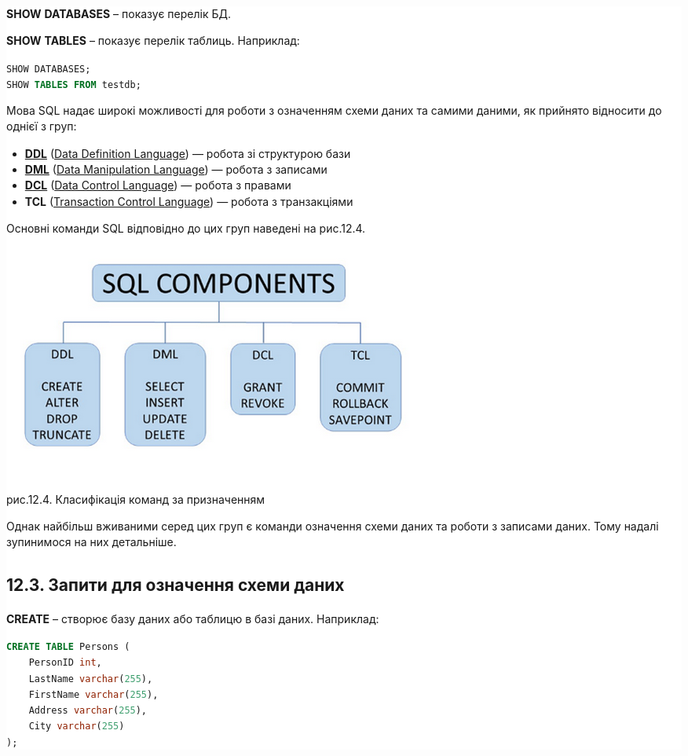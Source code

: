 **SHOW** **DATABASES** – показує перелік БД.

**SHOW** **TABLES** – показує перелік таблиць. Наприклад:

```sql
SHOW DATABASES; 
SHOW TABLES FROM testdb; 
```

Мова SQL надає широкі можливості для роботи з означенням схеми даних та самими даними, як прийнято відносити до однієї з груп: 

- **[DDL](https://uk.wikipedia.org/wiki/DDL)** ([Data Definition Language](https://uk.wikipedia.org/wiki/Data_Definition_Language)) — робота зі структурою бази
- **[DML](https://uk.wikipedia.org/wiki/DML)** ([Data Manipulation Language](https://uk.wikipedia.org/wiki/Data_Manipulation_Language)) — робота з записами
- **[DCL](https://uk.wikipedia.org/wiki/DCL)** ([Data Control Language](https://uk.wikipedia.org/wiki/Data_Control_Language)) — робота з правами
- **TCL** ([Transaction Control Language](https://uk.wikipedia.org/w/index.php?title=Transaction_Control_Language&action=edit&redlink=1)) — робота з транзакціями

Основні команди SQL відповідно до цих груп наведені на рис.12.4.

![](sqlmedia/4.png)

рис.12.4. Класифікація команд за призначенням

Однак найбільш вживаними серед цих груп є команди означення схеми даних та роботи з записами даних. Тому надалі зупинимося на них детальніше.  

## 12.3. Запити для означення схеми даних 

**CREATE** – створює базу даних або таблицю в базі даних. Наприклад:

```sql
CREATE TABLE Persons (
    PersonID int,
    LastName varchar(255),
    FirstName varchar(255),
    Address varchar(255),
    City varchar(255)
);
```
